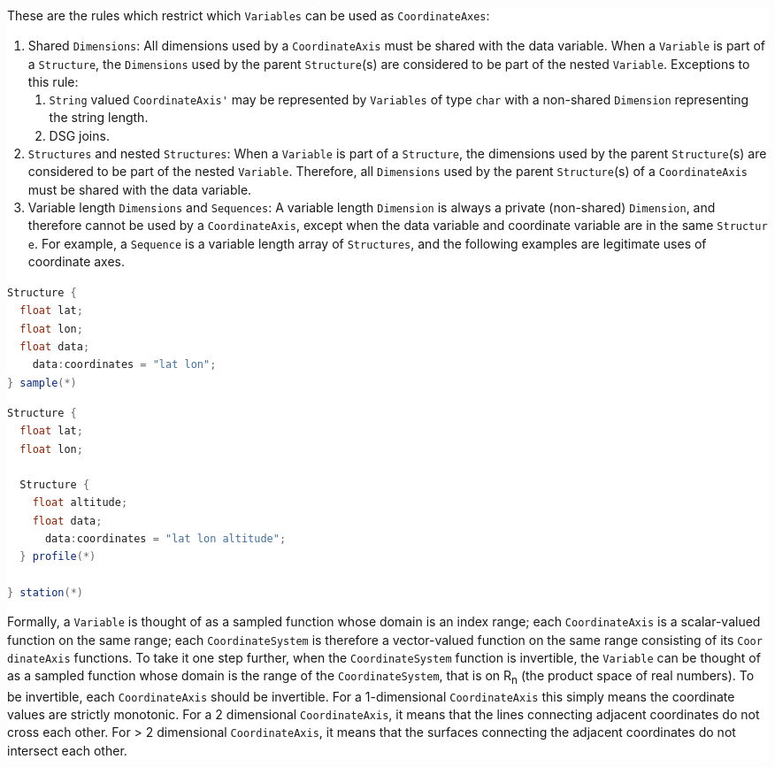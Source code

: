 These are the rules which restrict which `Variables` can be used as `CoordinateAxes`:

1. Shared `Dimensions`: All dimensions used by a `CoordinateAxis` must be shared with the data variable. When a `Variable` is part of a `Structure`, 
the `Dimensions` used by the parent `Structure`(s) are considered to be part of the nested `Variable`. Exceptions to this rule:
   1. `String` valued `CoordinateAxis'` may be represented by `Variables` of type `char` with a non-shared `Dimension` representing the string length.
   2. DSG joins.
2. `Structures` and nested `Structures`: When a `Variable` is part of a `Structure`, the dimensions used by the parent `Structure`(s) are considered 
to be part of the nested `Variable`. Therefore, all `Dimensions` used by the parent `Structure`(s) of a `CoordinateAxis` must be shared with the data variable.
3. Variable length `Dimensions` and `Sequences`: A variable length `Dimension` is always a private (non-shared) `Dimension`, and therefore cannot be used by a 
`CoordinateAxis`, except when the data variable and coordinate variable are in the same `Structure`. For example, a `Sequence` is a variable length array of `Structures`, 
and the following examples are legitimate uses of coordinate axes.

~~~java
Structure {
  float lat;
  float lon;
  float data;
    data:coordinates = "lat lon";
} sample(*)
~~~

~~~java
Structure {
  float lat;
  float lon; 
  
  Structure {
    float altitude;
    float data;
      data:coordinates = "lat lon altitude";
  } profile(*)

} station(*)
~~~

Formally, a `Variable` is thought of as a sampled function whose domain is an index range; each `CoordinateAxis` is a scalar-valued function on the same range; 
each `CoordinateSystem` is therefore a vector-valued function on the same range consisting of its `CoordinateAxis` functions. To take it one step further, 
when the `CoordinateSystem` function is invertible, the `Variable` can be thought of as a sampled function whose domain is the range of the `CoordinateSystem`, 
that is on R<sub>n</sub> (the product space of real numbers). To be invertible, each `CoordinateAxis` should be invertible. For a 1-dimensional `CoordinateAxis` this simply 
means the coordinate values are strictly monotonic. For a 2 dimensional `CoordinateAxis`, it means that the lines connecting adjacent coordinates do not cross each other. 
For > 2 dimensional `CoordinateAxis`, it means that the surfaces connecting the adjacent coordinates do not intersect each other.
